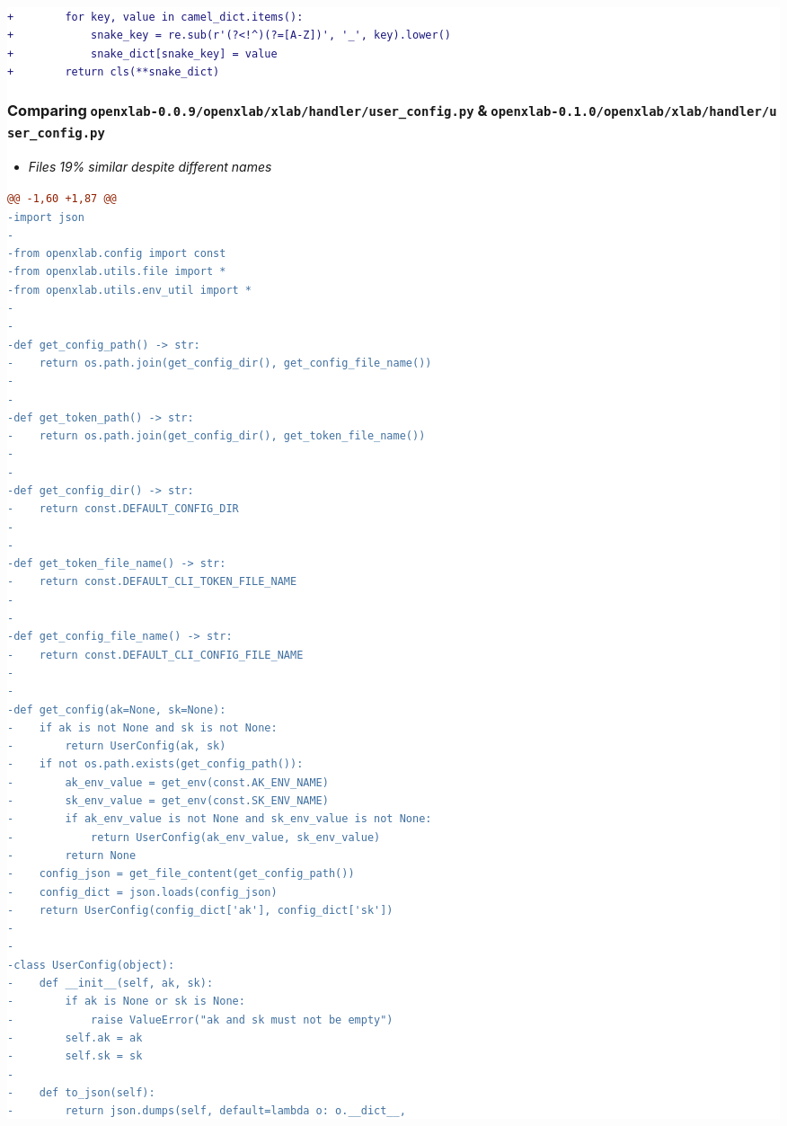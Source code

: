 ```diff
+        for key, value in camel_dict.items():
+            snake_key = re.sub(r'(?<!^)(?=[A-Z])', '_', key).lower()
+            snake_dict[snake_key] = value
+        return cls(**snake_dict)
```

### Comparing `openxlab-0.0.9/openxlab/xlab/handler/user_config.py` & `openxlab-0.1.0/openxlab/xlab/handler/user_config.py`

 * *Files 19% similar despite different names*

```diff
@@ -1,60 +1,87 @@
-import json
-
-from openxlab.config import const
-from openxlab.utils.file import *
-from openxlab.utils.env_util import *
-
-
-def get_config_path() -> str:
-    return os.path.join(get_config_dir(), get_config_file_name())
-
-
-def get_token_path() -> str:
-    return os.path.join(get_config_dir(), get_token_file_name())
-
-
-def get_config_dir() -> str:
-    return const.DEFAULT_CONFIG_DIR
-
-
-def get_token_file_name() -> str:
-    return const.DEFAULT_CLI_TOKEN_FILE_NAME
-
-
-def get_config_file_name() -> str:
-    return const.DEFAULT_CLI_CONFIG_FILE_NAME
-
-
-def get_config(ak=None, sk=None):
-    if ak is not None and sk is not None:
-        return UserConfig(ak, sk)
-    if not os.path.exists(get_config_path()):
-        ak_env_value = get_env(const.AK_ENV_NAME)
-        sk_env_value = get_env(const.SK_ENV_NAME)
-        if ak_env_value is not None and sk_env_value is not None:
-            return UserConfig(ak_env_value, sk_env_value)
-        return None
-    config_json = get_file_content(get_config_path())
-    config_dict = json.loads(config_json)
-    return UserConfig(config_dict['ak'], config_dict['sk'])
-
-
-class UserConfig(object):
-    def __init__(self, ak, sk):
-        if ak is None or sk is None:
-            raise ValueError("ak and sk must not be empty")
-        self.ak = ak
-        self.sk = sk
-
-    def to_json(self):
-        return json.dumps(self, default=lambda o: o.__dict__,
```